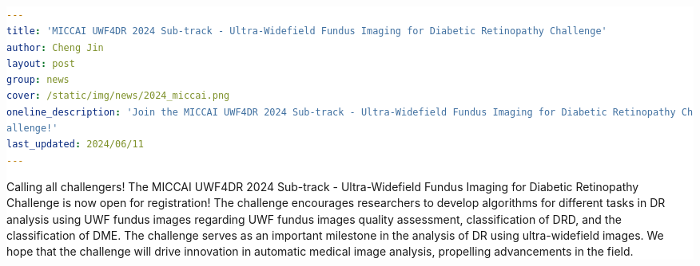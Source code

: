 ```yaml
---
title: 'MICCAI UWF4DR 2024 Sub-track - Ultra-Widefield Fundus Imaging for Diabetic Retinopathy Challenge'
author: Cheng Jin
layout: post
group: news
cover: /static/img/news/2024_miccai.png
oneline_description: 'Join the MICCAI UWF4DR 2024 Sub-track - Ultra-Widefield Fundus Imaging for Diabetic Retinopathy Challenge!'
last_updated: 2024/06/11
---
```


Calling all challengers! The MICCAI UWF4DR 2024 Sub-track - Ultra-Widefield Fundus Imaging for Diabetic Retinopathy Challenge is now open for registration! The challenge encourages researchers to develop algorithms for different tasks in DR analysis using UWF fundus images regarding UWF fundus images quality assessment, classification of DRD, and the classification of DME. The challenge serves as an important milestone in the analysis of DR using ultra-widefield images. We hope that the challenge will drive innovation in automatic medical image analysis, propelling advancements in the field.
